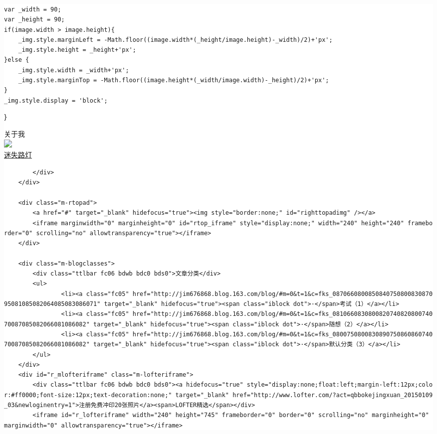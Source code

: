     var _width = 90;
    var _height = 90;
    if(image.width > image.height){
    	_img.style.marginLeft = -Math.floor((image.width*(_height/image.height)-_width)/2)+'px';
    	_img.style.height = _height+'px';
    }else {
    	_img.style.width = _width+'px';
    	_img.style.marginTop = -Math.floor((image.height*(_width/image.width)-_height)/2)+'px';
    }
    _img.style.display = 'block';
}
</script>
<div class="nbw-ryt ztag clearfix ">
  <div class="right bdwl bds0 bdc0">
    <div class="cnt ztag">
    <div class="g-rsidebar">
        <div class="m-aboutme">
            <div class="ttlbar fc06 bdwb bdc0 bds0">关于我</div>
            <a class="avatar" href="http://jim676868.blog.163.com/" target="_blank" hidefocus="true" >
                <img id="rsavatarimg" src="http://os.blog.163.com/common/ava.s?b=1&host=jim676868">
            </a>
            <div class="nick fc03">
                 <a href="http://jim676868.blog.163.com/" target="_blank" hidefocus="true" >迷失路灯</a>
                 
            </div>
        </div>
        
        <div class="m-rtopad">
            <a href="#" target="_blank" hidefocus="true"><img style="border:none;" id="righttopadimg" /></a>
            <iframe marginwidth="0" marginheight="0" id="rtop_iframe" style="display:none;" width="240" height="240" frameborder="0" scrolling="no" allowtransparency="true"></iframe>
        </div>
        
        <div class="m-blogclasses">
            <div class="ttlbar fc06 bdwb bdc0 bds0">文章分类</div>
            <ul>
                    <li><a class="fc05" href="http://jim676868.blog.163.com/blog/#m=0&t=1&c=fks_087066080085084075080083087095081085082064085083086071" target="_blank" hidefocus="true"><span class="iblock dot">·</span>考试（1）</a></li>
                    <li><a class="fc05" href="http://jim676868.blog.163.com/blog/#m=0&t=1&c=fks_081066083080082074082080074070087085082066081086082" target="_blank" hidefocus="true"><span class="iblock dot">·</span>随想（2）</a></li>
                    <li><a class="fc05" href="http://jim676868.blog.163.com/blog/#m=0&t=1&c=fks_080075080083089075086086074070087085082066081086082" target="_blank" hidefocus="true"><span class="iblock dot">·</span>默认分类（3）</a></li>
            </ul>
        </div>
        <div id="r_mlofteriframe" class="m-lofteriframe">
            <div class="ttlbar fc06 bdwb bdc0 bds0"><a hidefocus="true" style="display:none;float:left;margin-left:12px;color:#ff0000;font-size:12px;text-decoration:none;" target="_blank" href="http://www.lofter.com/?act=qbbokejingxuan_20150109_03&newloginentry=1">注册免费冲印20张照片</a><span>LOFTER精选</span></div>
            <iframe id="r_lofteriframe" width="240" height="745" frameborder="0" border="0" scrolling="no" marginheight="0" marginwidth="0" allowtransparency="true"></iframe>
            